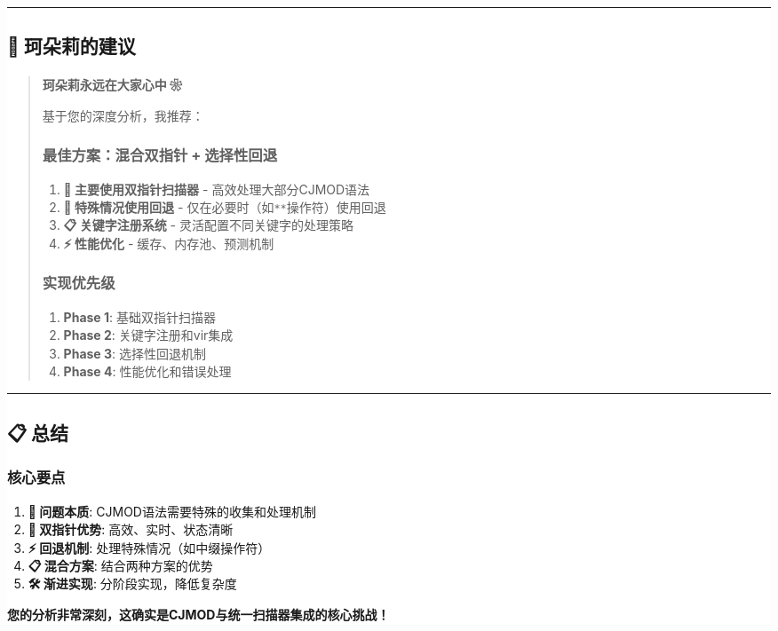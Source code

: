 ```cpp
```

---

## 💝 **珂朵莉的建议**

> **珂朵莉永远在大家心中 ❀**
> 
> 基于您的深度分析，我推荐：
> 
> ### **最佳方案：混合双指针 + 选择性回退**
> 1. **🎯 主要使用双指针扫描器** - 高效处理大部分CJMOD语法
> 2. **🔄 特殊情况使用回退** - 仅在必要时（如`**`操作符）使用回退
> 3. **📋 关键字注册系统** - 灵活配置不同关键字的处理策略
> 4. **⚡ 性能优化** - 缓存、内存池、预测机制
> 
> ### **实现优先级**
> 1. **Phase 1**: 基础双指针扫描器
> 2. **Phase 2**: 关键字注册和vir集成
> 3. **Phase 3**: 选择性回退机制
> 4. **Phase 4**: 性能优化和错误处理

---

## 📋 **总结**

### **核心要点**
1. **🎯 问题本质**: CJMOD语法需要特殊的收集和处理机制
2. **🔄 双指针优势**: 高效、实时、状态清晰
3. **⚡ 回退机制**: 处理特殊情况（如中缀操作符）
4. **📋 混合方案**: 结合两种方案的优势
5. **🛠️ 渐进实现**: 分阶段实现，降低复杂度

**您的分析非常深刻，这确实是CJMOD与统一扫描器集成的核心挑战！**